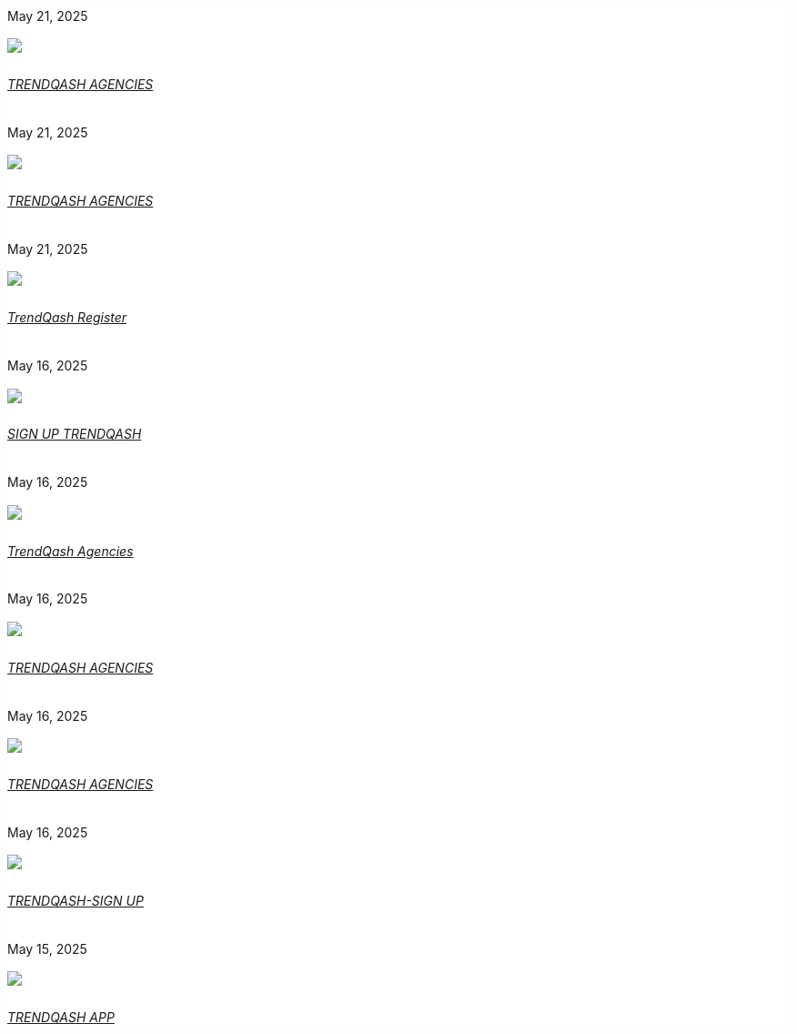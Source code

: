 May 21, 2025

[![](<Base64-Image-Removed>)](https://trendqash.org/trendqash-agencies-5/)

###### [TRENDQASH AGENCIES](https://trendqash.org/trendqash-agencies-5/)

May 21, 2025

[![](<Base64-Image-Removed>)](https://trendqash.org/trendqash-agencies-4/)

###### [TRENDQASH AGENCIES](https://trendqash.org/trendqash-agencies-4/)

May 21, 2025

[![](<Base64-Image-Removed>)](https://trendqash.org/trendqash-register/)

###### [TrendQash Register](https://trendqash.org/trendqash-register/)

May 16, 2025

[![](<Base64-Image-Removed>)](https://trendqash.org/sign-up-trendqash/)

###### [SIGN UP TRENDQASH](https://trendqash.org/sign-up-trendqash/)

May 16, 2025

[![](<Base64-Image-Removed>)](https://trendqash.org/trendqash-agencies-3/)

###### [TrendQash Agencies](https://trendqash.org/trendqash-agencies-3/)

May 16, 2025

[![](<Base64-Image-Removed>)](https://trendqash.org/trendqash-agencies-2/)

###### [TRENDQASH AGENCIES](https://trendqash.org/trendqash-agencies-2/)

May 16, 2025

[![](<Base64-Image-Removed>)](https://trendqash.org/trendqash-agencies/)

###### [TRENDQASH AGENCIES](https://trendqash.org/trendqash-agencies/)

May 16, 2025

[![](<Base64-Image-Removed>)](https://trendqash.org/trendqash-how-it-works/)

###### [TRENDQASH-SIGN UP](https://trendqash.org/trendqash-how-it-works/)

May 15, 2025

[![](<Base64-Image-Removed>)](https://trendqash.org/trendqash-app-3/)

###### [TRENDQASH APP](https://trendqash.org/trendqash-app-3/)
